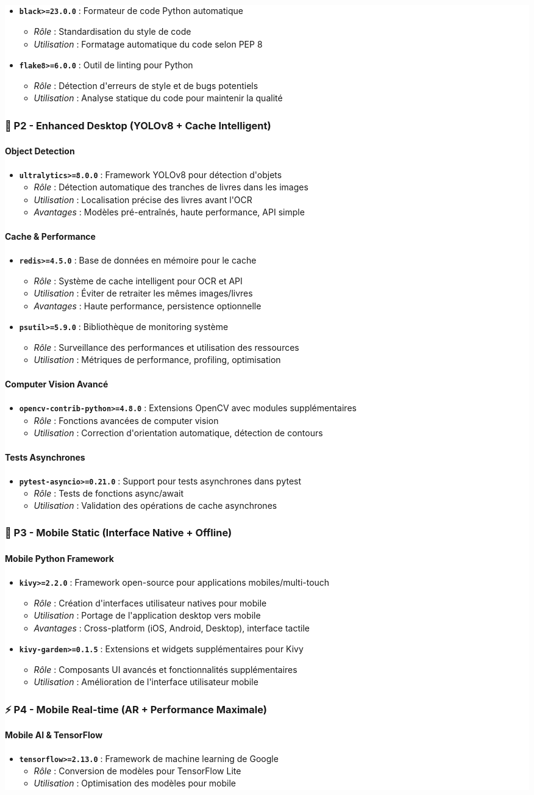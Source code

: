 - **`black>=23.0.0`** : Formateur de code Python automatique
  - *Rôle* : Standardisation du style de code
  - *Utilisation* : Formatage automatique du code selon PEP 8

- **`flake8>=6.0.0`** : Outil de linting pour Python
  - *Rôle* : Détection d'erreurs de style et de bugs potentiels
  - *Utilisation* : Analyse statique du code pour maintenir la qualité

### 🚀 P2 - Enhanced Desktop (YOLOv8 + Cache Intelligent)

#### Object Detection
- **`ultralytics>=8.0.0`** : Framework YOLOv8 pour détection d'objets
  - *Rôle* : Détection automatique des tranches de livres dans les images
  - *Utilisation* : Localisation précise des livres avant l'OCR
  - *Avantages* : Modèles pré-entraînés, haute performance, API simple

#### Cache & Performance
- **`redis>=4.5.0`** : Base de données en mémoire pour le cache
  - *Rôle* : Système de cache intelligent pour OCR et API
  - *Utilisation* : Éviter de retraiter les mêmes images/livres
  - *Avantages* : Haute performance, persistence optionnelle

- **`psutil>=5.9.0`** : Bibliothèque de monitoring système
  - *Rôle* : Surveillance des performances et utilisation des ressources
  - *Utilisation* : Métriques de performance, profiling, optimisation

#### Computer Vision Avancé
- **`opencv-contrib-python>=4.8.0`** : Extensions OpenCV avec modules supplémentaires
  - *Rôle* : Fonctions avancées de computer vision
  - *Utilisation* : Correction d'orientation automatique, détection de contours

#### Tests Asynchrones
- **`pytest-asyncio>=0.21.0`** : Support pour tests asynchrones dans pytest
  - *Rôle* : Tests de fonctions async/await
  - *Utilisation* : Validation des opérations de cache asynchrones

### 📱 P3 - Mobile Static (Interface Native + Offline)

#### Mobile Python Framework
- **`kivy>=2.2.0`** : Framework open-source pour applications mobiles/multi-touch
  - *Rôle* : Création d'interfaces utilisateur natives pour mobile
  - *Utilisation* : Portage de l'application desktop vers mobile
  - *Avantages* : Cross-platform (iOS, Android, Desktop), interface tactile

- **`kivy-garden>=0.1.5`** : Extensions et widgets supplémentaires pour Kivy
  - *Rôle* : Composants UI avancés et fonctionnalités supplémentaires
  - *Utilisation* : Amélioration de l'interface utilisateur mobile

### ⚡ P4 - Mobile Real-time (AR + Performance Maximale)

#### Mobile AI & TensorFlow
- **`tensorflow>=2.13.0`** : Framework de machine learning de Google
  - *Rôle* : Conversion de modèles pour TensorFlow Lite
  - *Utilisation* : Optimisation des modèles pour mobile
